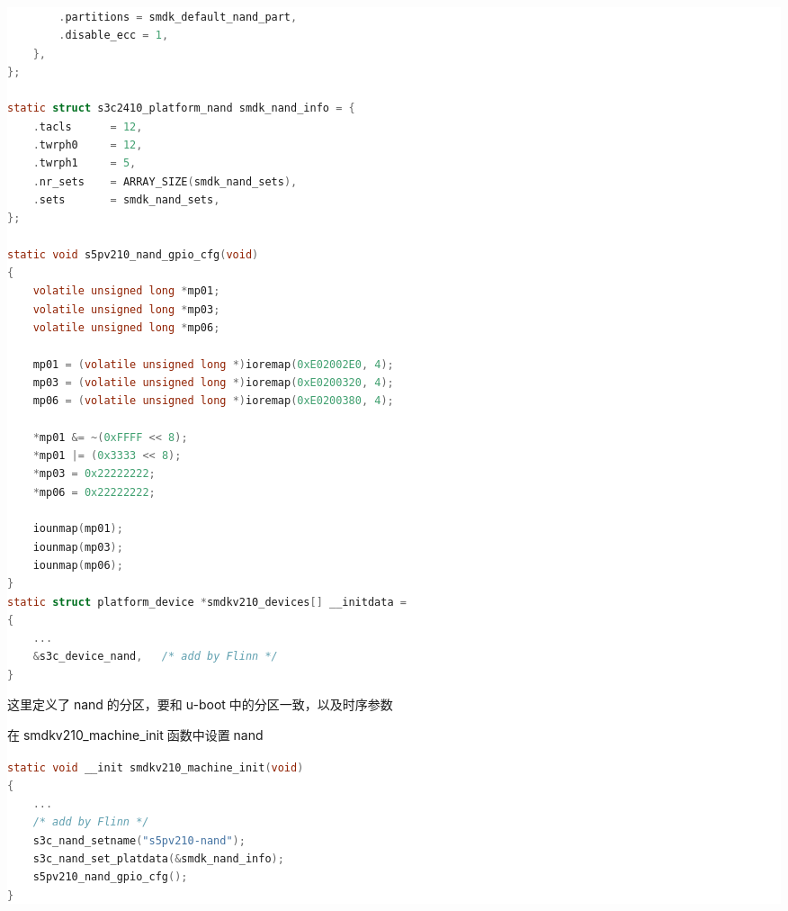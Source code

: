 ```c
		.partitions	= smdk_default_nand_part,
		.disable_ecc = 1,
	},
};

static struct s3c2410_platform_nand smdk_nand_info = {
	.tacls		= 12,
	.twrph0		= 12,
	.twrph1		= 5,
	.nr_sets	= ARRAY_SIZE(smdk_nand_sets),
	.sets		= smdk_nand_sets,
};

static void s5pv210_nand_gpio_cfg(void)
{
	volatile unsigned long *mp01;
	volatile unsigned long *mp03;
	volatile unsigned long *mp06;
	
	mp01 = (volatile unsigned long *)ioremap(0xE02002E0, 4);
	mp03 = (volatile unsigned long *)ioremap(0xE0200320, 4);
	mp06 = (volatile unsigned long *)ioremap(0xE0200380, 4);
	
	*mp01 &= ~(0xFFFF << 8);
	*mp01 |= (0x3333 << 8);
	*mp03 = 0x22222222;
	*mp06 = 0x22222222;
	
	iounmap(mp01);
	iounmap(mp03);
	iounmap(mp06);
}
static struct platform_device *smdkv210_devices[] __initdata =
{
    ...
    &s3c_device_nand,	/* add by Flinn */
}
```

这里定义了 nand 的分区，要和 u-boot 中的分区一致，以及时序参数 

在 smdkv210_machine_init 函数中设置 nand 

```c
static void __init smdkv210_machine_init(void)
{
    ...
   	/* add by Flinn */
	s3c_nand_setname("s5pv210-nand");
	s3c_nand_set_platdata(&smdk_nand_info);
	s5pv210_nand_gpio_cfg();
}
```
